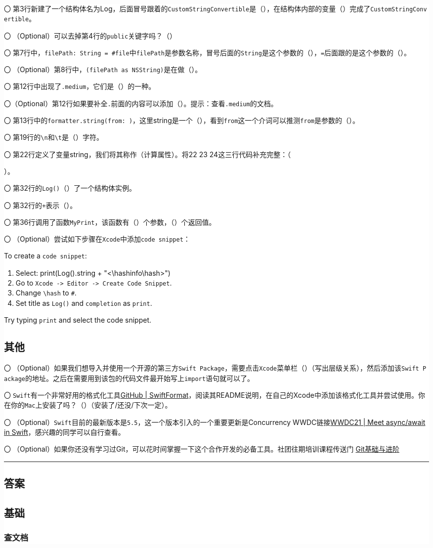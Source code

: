 〇 第3行新建了一个结构体名为Log，后面冒号跟着的`CustomStringConvertible`是（），在结构体内部的变量（）完成了`CustomStringConvertible`。

〇 （Optional）可以去掉第4行的`public`关键字吗？（）

〇 第7行中，`filePath: String = #file`中`filePath`是参数名称，冒号后面的`String`是这个参数的（），`=`后面跟的是这个参数的（）。

〇 （Optional）第8行中，`(filePath as NSString)`是在做（）。

〇 第12行中出现了`.medium`，它们是（）的一种。

〇（Optional）第12行如果要补全`.`前面的内容可以添加（）。提示：查看`.medium`的文档。

〇 第13行中的`formatter.string(from: )`，这里string是一个（），看到`from`这一个介词可以推测`from`是参数的（）。

〇 第19行的`\n`和`\t`是（）字符。

〇 第22行定义了变量string，我们将其称作（计算属性）。将22 23 24这三行代码补充完整：（

）。

〇 第32行的`Log()`（）了一个结构体实例。

〇 第32行的`+`表示（）。

〇 第36行调用了函数`MyPrint`，该函数有（）个参数，（）个返回值。

〇 （Optional）尝试如下步骤在`Xcode`中添加`code snippet`：

To create a `code snippet`:

1. Select: print(Log().string + "<\hashinfo\hash>")
2. Go to `Xcode -> Editor -> Create Code Snippet`.
3. Change `\hash` to `#`.
4. Set title as `Log()` and `completion` as `print`.

Try typing `print` and select the code snippet.

## 其他

〇 （Optional）如果我们想导入并使用一个开源的第三方`Swift Package`，需要点击`Xcode`菜单栏（）（写出层级关系），然后添加该`Swift Package`的地址。之后在需要用到该包的代码文件最开始写上`import`语句就可以了。

〇 `Swift`有一个非常好用的格式化工具[GitHub | SwiftFormat](https://github.com/nicklockwood/SwiftFormat)，阅读其README说明，在自己的Xcode中添加该格式化工具并尝试使用。你在你的`Mac`上安装了吗？（）（安装了/还没/下次一定）。

〇 （Optional）`Swift`目前的最新版本是`5.5`，这一个版本引入的一个重要更新是Concurrency WWDC链接[WWDC21 | Meet async/await in Swift](https://developer.apple.com/wwdc21/10132)，感兴趣的同学可以自行查看。

〇 （Optional）如果你还没有学习过Git，可以花时间掌握一下这个合作开发的必备工具。社团往期培训课程传送门 [Git基础与进阶](https://www.bilibili.com/video/BV1eh411v7gt)

---

## 答案

## 基础

### 查文档
